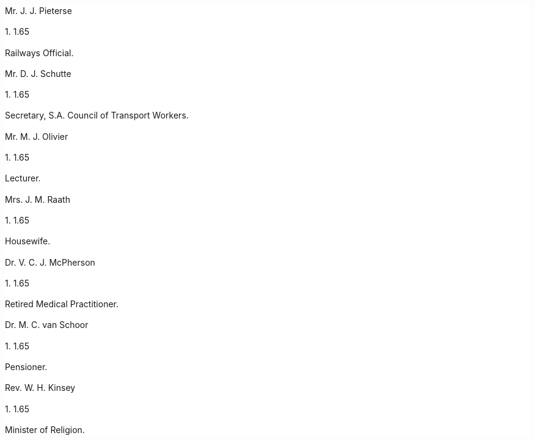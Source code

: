 <td><p>Mr. J. J. Pieterse</p></td>

<td><p>1. 1.65</p></td>

<td><p>Railways Official.</p></td>

</tr>

<tr>

<td><p>Mr. D. J. Schutte</p></td>

<td><p>1. 1.65</p></td>

<td><p>Secretary, S.A. Council of Transport Workers.</p></td>

</tr>

<tr>

<td><p>Mr. M. J. Olivier</p></td>

<td><p>1. 1.65</p></td>

<td><p>Lecturer.</p></td>

</tr>

<tr>

<td><p>Mrs. J. M. Raath</p></td>

<td><p>1. 1.65</p></td>

<td><p>Housewife.</p></td>

</tr>

<tr>

<td><p>Dr. V. C. J. McPherson</p></td>

<td><p>1. 1.65</p></td>

<td><p>Retired Medical Practitioner.</p></td>

</tr>

<tr>

<td><p>Dr. M. C. van Schoor</p></td>

<td><p>1. 1.65</p></td>

<td><p>Pensioner.</p></td>

</tr>

<tr>

<td><p>Rev. W. H. Kinsey</p></td>

<td><p>1. 1.65</p></td>

<td><p>Minister of Religion.</p></td>
